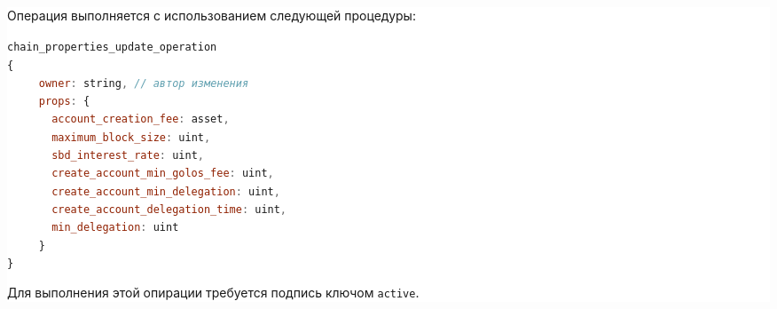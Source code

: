 Операция выполняется с использованием следующей процедуры:

```javascript
chain_properties_update_operation
{
     owner: string, // автор изменения
     props: {
       account_creation_fee: asset,
       maximum_block_size: uint,
       sbd_interest_rate: uint,
       create_account_min_golos_fee: uint,
       create_account_min_delegation: uint,
       create_account_delegation_time: uint,
       min_delegation: uint    
     }
}
```

Для выполнения этой опирации требуется подпись ключом `active`.

